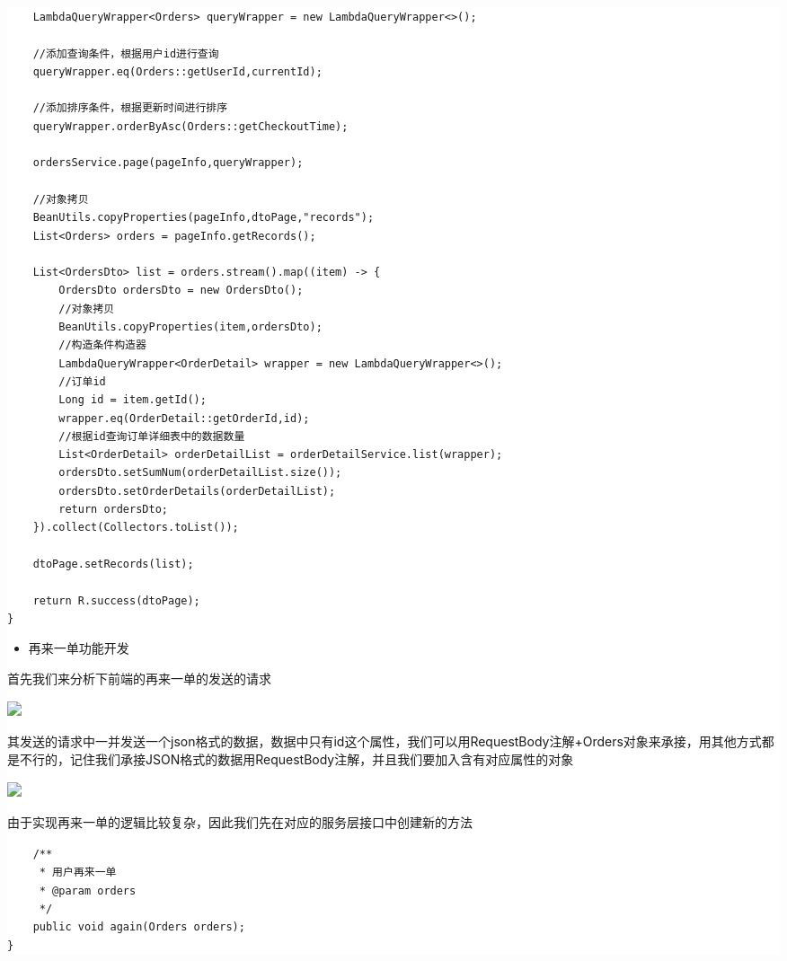 ```
    LambdaQueryWrapper<Orders> queryWrapper = new LambdaQueryWrapper<>();

    //添加查询条件，根据用户id进行查询
    queryWrapper.eq(Orders::getUserId,currentId);

    //添加排序条件，根据更新时间进行排序
    queryWrapper.orderByAsc(Orders::getCheckoutTime);

    ordersService.page(pageInfo,queryWrapper);

    //对象拷贝
    BeanUtils.copyProperties(pageInfo,dtoPage,"records");
    List<Orders> orders = pageInfo.getRecords();

    List<OrdersDto> list = orders.stream().map((item) -> {
        OrdersDto ordersDto = new OrdersDto();
        //对象拷贝
        BeanUtils.copyProperties(item,ordersDto);
        //构造条件构造器
        LambdaQueryWrapper<OrderDetail> wrapper = new LambdaQueryWrapper<>();
        //订单id
        Long id = item.getId();
        wrapper.eq(OrderDetail::getOrderId,id);
        //根据id查询订单详细表中的数据数量
        List<OrderDetail> orderDetailList = orderDetailService.list(wrapper);
        ordersDto.setSumNum(orderDetailList.size());
        ordersDto.setOrderDetails(orderDetailList);
        return ordersDto;
    }).collect(Collectors.toList());

    dtoPage.setRecords(list);

    return R.success(dtoPage);
}
```

- 再来一单功能开发

首先我们来分析下前端的再来一单的发送的请求

![](D:/Rolin的学习笔记/youdaonote-pull/youdaonote/youdaonote-images/WEBRESOURCE4e5e4feafd7c2a7b51db7753ad67c8ac.png)

其发送的请求中一并发送一个json格式的数据，数据中只有id这个属性，我们可以用RequestBody注解+Orders对象来承接，用其他方式都是不行的，记住我们承接JSON格式的数据用RequestBody注解，并且我们要加入含有对应属性的对象

![](D:/Rolin的学习笔记/youdaonote-pull/youdaonote/youdaonote-images/WEBRESOURCE33aa713567595c089b645443562babe8.png)

由于实现再来一单的逻辑比较复杂，因此我们先在对应的服务层接口中创建新的方法

```
    /**
     * 用户再来一单
     * @param orders
     */
    public void again(Orders orders);
}
```
